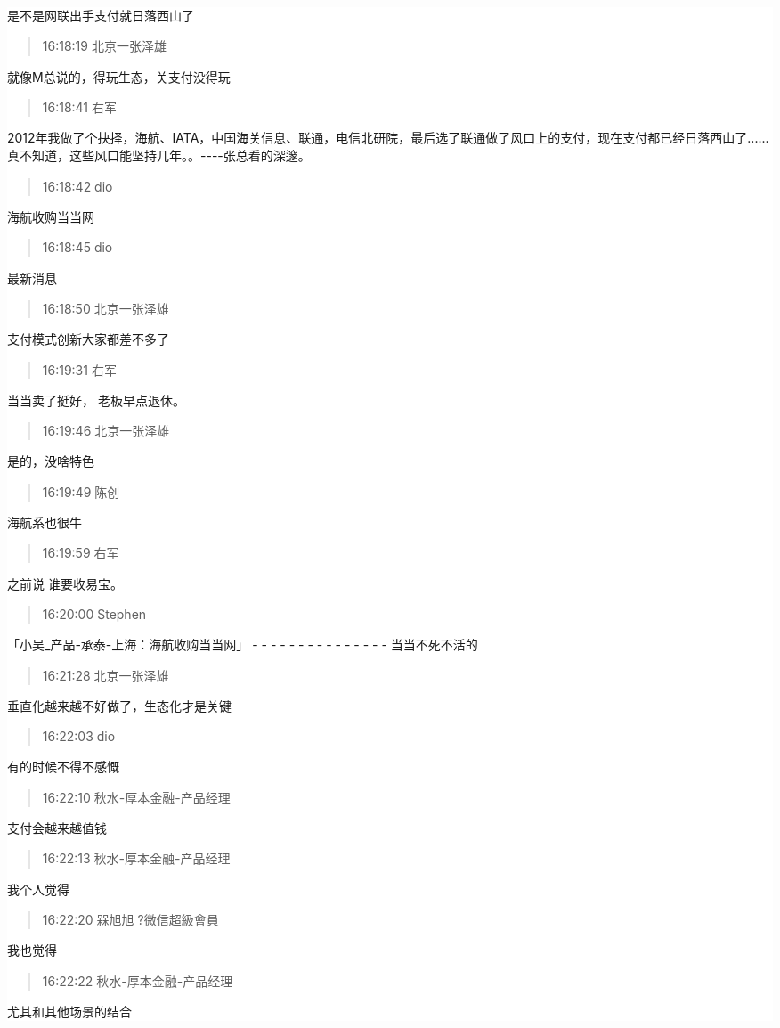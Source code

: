是不是网联出手支付就日落西山了  
   
> 16:18:19  北京一张泽雄  
   
就像M总说的，得玩生态，关支付没得玩  
   
> 16:18:41  右军  
   
2012年我做了个抉择，海航、IATA，中国海关信息、联通，电信北研院，最后选了联通做了风口上的支付，现在支付都已经日落西山了......真不知道，这些风口能坚持几年。。----张总看的深邃。  
   
> 16:18:42  dio  
   
海航收购当当网  
   
> 16:18:45  dio  
   
最新消息  
   
> 16:18:50  北京一张泽雄  
   
支付模式创新大家都差不多了  
   
> 16:19:31  右军  
   
当当卖了挺好， 老板早点退休。  
   
> 16:19:46  北京一张泽雄  
   
是的，没啥特色  
   
> 16:19:49  陈创  
   
海航系也很牛  
   
> 16:19:59  右军  
   
之前说 谁要收易宝。  
   
> 16:20:00  Stephen  
   
「小吴_产品-承泰-上海：海航收购当当网」 - - - - - - - - - - - - - - - 当当不死不活的  
   
> 16:21:28  北京一张泽雄  
   
垂直化越来越不好做了，生态化才是关键  
   
> 16:22:03  dio  
   
有的时候不得不感慨  
   
> 16:22:10  秋水-厚本金融-产品经理  
   
支付会越来越值钱  
   
> 16:22:13  秋水-厚本金融-产品经理  
   
我个人觉得  
   
> 16:22:20  槑旭旭 ?微信超級會員  
   
我也觉得  
   
> 16:22:22  秋水-厚本金融-产品经理  
   
尤其和其他场景的结合  
   